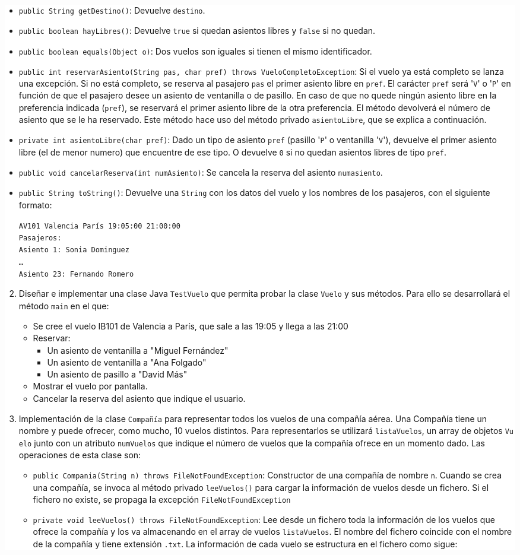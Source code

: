    - `public String getDestino()`: Devuelve `destino`.

   - `public boolean hayLibres()`: Devuelve `true` si quedan asientos libres y `false` si no quedan.

   - `public boolean equals(Object o)`: Dos vuelos son iguales si tienen el mismo identificador.

   - `public int reservarAsiento(String pas, char pref) throws VueloCompletoException`: Si el vuelo ya está completo se lanza una excepción. Si no está completo, se reserva al pasajero `pas` el primer asiento libre en `pref`. El carácter `pref` será '`V`' o '`P`' en función de que el pasajero desee un asiento de ventanilla o de pasillo. En caso de que no quede ningún asiento libre en la preferencia indicada (`pref`), se reservará el primer asiento libre de la otra preferencia. El método devolverá el número de asiento que se le ha reservado. Este método hace uso del método privado `asientoLibre`, que se explica a continuación.

   - `private int asientoLibre(char pref)`: Dado un tipo de asiento `pref` (pasillo '`P`' o ventanilla '`V`'), devuelve el primer asiento libre (el de menor numero) que encuentre de ese tipo. O devuelve `0` si no quedan asientos libres de tipo `pref`.

   - `public void cancelarReserva(int numAsiento)`: Se cancela la reserva del asiento `numasiento`.

   - `public String toString()`: Devuelve una `String` con los datos del vuelo y los nombres de los pasajeros, con el siguiente formato:

     ```
     AV101 Valencia París 19:05:00 21:00:00
     Pasajeros:
     Asiento 1: Sonia Dominguez
     …
     Asiento 23: Fernando Romero
     ```

2. Diseñar e implementar una clase Java `TestVuelo` que permita probar la clase `Vuelo` y sus métodos. Para ello se desarrollará el método `main` en el que:

   - Se cree el vuelo IB101 de Valencia a París, que sale a las 19:05 y llega a las 21:00
   - Reservar:
     - Un asiento de ventanilla a "Miguel Fernández"
     - Un asiento de ventanilla a "Ana Folgado"
     - Un asiento de pasillo a "David Más"
   - Mostrar el vuelo por pantalla.
   - Cancelar la reserva del asiento que indique el usuario.

3. Implementación de la clase `Compañía` para representar todos los vuelos de una compañía aérea. Una Compañía tiene un nombre y puede ofrecer, como mucho, 10 vuelos distintos. Para representarlos se utilizará `listaVuelos`, un array de objetos `Vuelo` junto con un atributo `numVuelos` que indique el número de vuelos que la compañía ofrece en un momento dado. Las operaciones de esta clase son:

   - `public Compania(String n) throws FileNotFoundException`: Constructor de una compañía de nombre `n`. Cuando se crea una compañía, se invoca al método privado `leeVuelos()` para cargar la información de vuelos desde un fichero. Si el fichero no existe, se propaga la excepción `FileNotFoundException`

   - `private void leeVuelos() throws FileNotFoundException`: Lee desde un fichero toda la información de los vuelos que ofrece la compañía y los va almacenando en el array de vuelos `listaVuelos`. El nombre del fichero coincide con el nombre de la compañía y tiene extensión `.txt`. La información de cada vuelo se estructura en el fichero como sigue:
